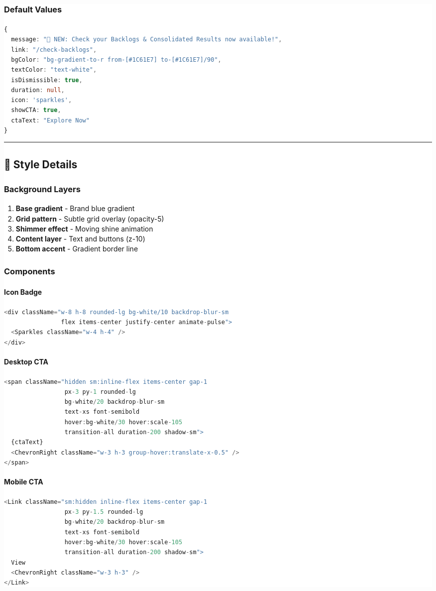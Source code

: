 ### **Default Values**
```typescript
{
  message: "🚀 NEW: Check your Backlogs & Consolidated Results now available!",
  link: "/check-backlogs",
  bgColor: "bg-gradient-to-r from-[#1C61E7] to-[#1C61E7]/90",
  textColor: "text-white",
  isDismissible: true,
  duration: null,
  icon: 'sparkles',
  showCTA: true,
  ctaText: "Explore Now"
}
```

---

## 💅 Style Details

### **Background Layers**
1. **Base gradient** - Brand blue gradient
2. **Grid pattern** - Subtle grid overlay (opacity-5)
3. **Shimmer effect** - Moving shine animation
4. **Content layer** - Text and buttons (z-10)
5. **Bottom accent** - Gradient border line

### **Components**

#### **Icon Badge**
```typescript
<div className="w-8 h-8 rounded-lg bg-white/10 backdrop-blur-sm
                flex items-center justify-center animate-pulse">
  <Sparkles className="w-4 h-4" />
</div>
```

#### **Desktop CTA**
```typescript
<span className="hidden sm:inline-flex items-center gap-1
                 px-3 py-1 rounded-lg
                 bg-white/20 backdrop-blur-sm
                 text-xs font-semibold
                 hover:bg-white/30 hover:scale-105
                 transition-all duration-200 shadow-sm">
  {ctaText}
  <ChevronRight className="w-3 h-3 group-hover:translate-x-0.5" />
</span>
```

#### **Mobile CTA**
```typescript
<Link className="sm:hidden inline-flex items-center gap-1
                 px-3 py-1.5 rounded-lg
                 bg-white/20 backdrop-blur-sm
                 text-xs font-semibold
                 hover:bg-white/30 hover:scale-105
                 transition-all duration-200 shadow-sm">
  View
  <ChevronRight className="w-3 h-3" />
</Link>
```
